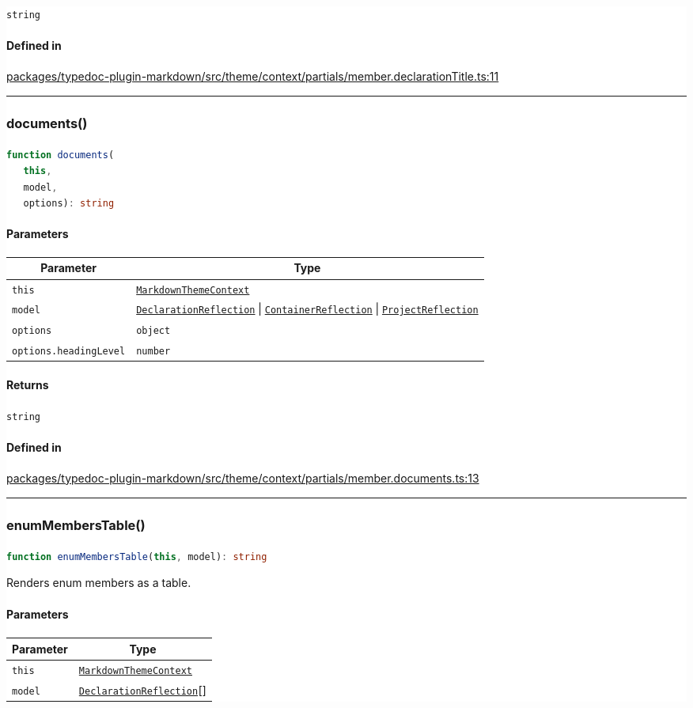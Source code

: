 `string`

#### Defined in

[packages/typedoc-plugin-markdown/src/theme/context/partials/member.declarationTitle.ts:11](https://github.com/typedoc2md/typedoc-plugin-markdown/blob/a350891d3362a78bb12907d480645f9c5cefd0d6/packages/typedoc-plugin-markdown/src/theme/context/partials/member.declarationTitle.ts#L11)

***

### documents()

```ts
function documents(
   this, 
   model, 
   options): string
```

#### Parameters

| Parameter              | Type                                                                                                                                                                                                                                                                             |
| ---------------------- | -------------------------------------------------------------------------------------------------------------------------------------------------------------------------------------------------------------------------------------------------------------------------------- |
| `this`                 | [`MarkdownThemeContext`](../../../../classes/MarkdownThemeContext.md)                                                                                                                                                                                                            |
| `model`                | [`DeclarationReflection`](https://typedoc.org/api/classes/Models.DeclarationReflection.html) \| [`ContainerReflection`](https://typedoc.org/api/classes/Models.ContainerReflection.html) \| [`ProjectReflection`](https://typedoc.org/api/classes/Models.ProjectReflection.html) |
| `options`              | `object`                                                                                                                                                                                                                                                                         |
| `options.headingLevel` | `number`                                                                                                                                                                                                                                                                         |

#### Returns

`string`

#### Defined in

[packages/typedoc-plugin-markdown/src/theme/context/partials/member.documents.ts:13](https://github.com/typedoc2md/typedoc-plugin-markdown/blob/a350891d3362a78bb12907d480645f9c5cefd0d6/packages/typedoc-plugin-markdown/src/theme/context/partials/member.documents.ts#L13)

***

### enumMembersTable()

```ts
function enumMembersTable(this, model): string
```

Renders enum members as a table.

#### Parameters

| Parameter | Type                                                                                            |
| --------- | ----------------------------------------------------------------------------------------------- |
| `this`    | [`MarkdownThemeContext`](../../../../classes/MarkdownThemeContext.md)                           |
| `model`   | [`DeclarationReflection`](https://typedoc.org/api/classes/Models.DeclarationReflection.html)\[] |
